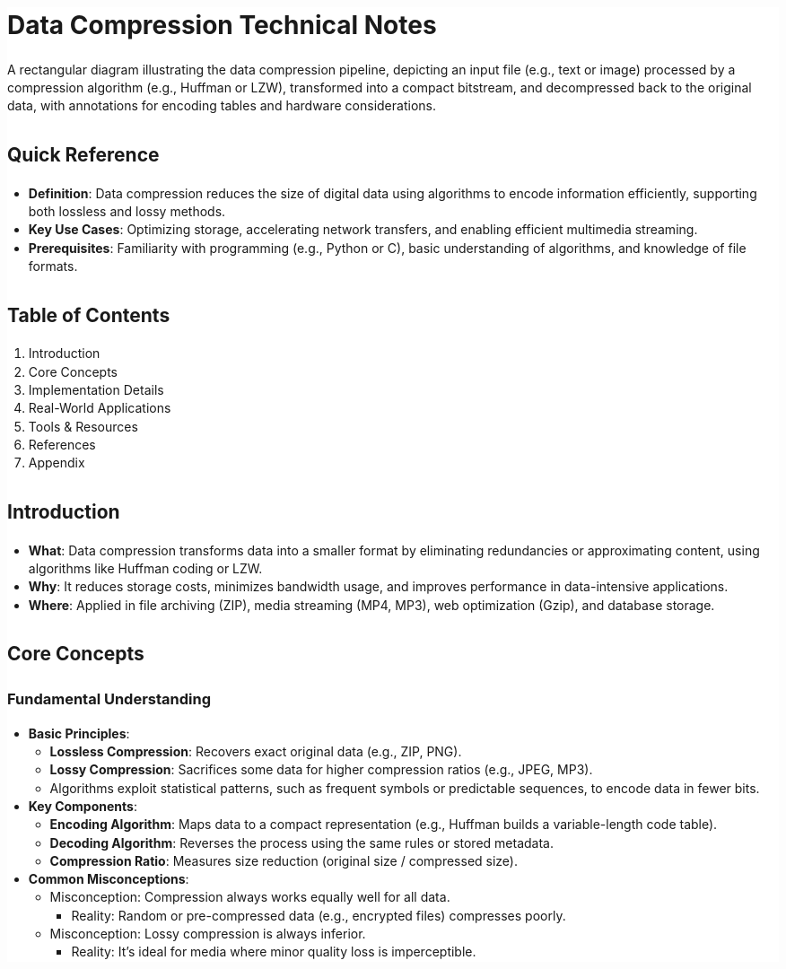 # Data Compression Technical Notes
A rectangular diagram illustrating the data compression pipeline, depicting an input file (e.g., text or image) processed by a compression algorithm (e.g., Huffman or LZW), transformed into a compact bitstream, and decompressed back to the original data, with annotations for encoding tables and hardware considerations.

## Quick Reference
- **Definition**: Data compression reduces the size of digital data using algorithms to encode information efficiently, supporting both lossless and lossy methods.
- **Key Use Cases**: Optimizing storage, accelerating network transfers, and enabling efficient multimedia streaming.
- **Prerequisites**: Familiarity with programming (e.g., Python or C), basic understanding of algorithms, and knowledge of file formats.

## Table of Contents
1. Introduction
2. Core Concepts
3. Implementation Details
4. Real-World Applications
5. Tools & Resources
6. References
7. Appendix

## Introduction
- **What**: Data compression transforms data into a smaller format by eliminating redundancies or approximating content, using algorithms like Huffman coding or LZW.
- **Why**: It reduces storage costs, minimizes bandwidth usage, and improves performance in data-intensive applications.
- **Where**: Applied in file archiving (ZIP), media streaming (MP4, MP3), web optimization (Gzip), and database storage.

## Core Concepts
### Fundamental Understanding
- **Basic Principles**:
  - **Lossless Compression**: Recovers exact original data (e.g., ZIP, PNG).
  - **Lossy Compression**: Sacrifices some data for higher compression ratios (e.g., JPEG, MP3).
  - Algorithms exploit statistical patterns, such as frequent symbols or predictable sequences, to encode data in fewer bits.
- **Key Components**:
  - **Encoding Algorithm**: Maps data to a compact representation (e.g., Huffman builds a variable-length code table).
  - **Decoding Algorithm**: Reverses the process using the same rules or stored metadata.
  - **Compression Ratio**: Measures size reduction (original size / compressed size).
- **Common Misconceptions**:
  - Misconception: Compression always works equally well for all data.
    - Reality: Random or pre-compressed data (e.g., encrypted files) compresses poorly.
  - Misconception: Lossy compression is always inferior.
    - Reality: It’s ideal for media where minor quality loss is imperceptible.
